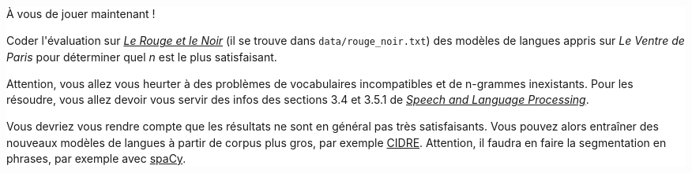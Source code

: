 À vous de jouer maintenant !

Coder l'évaluation sur [*Le Rouge et le Noir*](data/rouge_noir.txt) (il se trouve dans
`data/rouge_noir.txt`) des modèles de langues appris sur *Le Ventre de Paris* pour déterminer quel
$n$ est le plus satisfaisant.

Attention, vous allez vous heurter à des problèmes de vocabulaires incompatibles et de n-grammes
inexistants. Pour les résoudre, vous allez devoir vous servir des infos des sections 3.4 et 3.5.1 de
[*Speech and Language Processing*](https://web.stanford.edu/~jurafsky/slp3/3.pdf).

Vous devriez vous rendre compte que les résultats ne sont en général pas très satisfaisants. Vous
pouvez alors entraîner des nouveaux modèles de langues à partir de corpus plus gros, par exemple
[CIDRE](https://www.ortolang.fr/market/corpora/cidre). Attention, il faudra en faire la segmentation
en phrases, par exemple avec [spaCy](spacy.io/).
